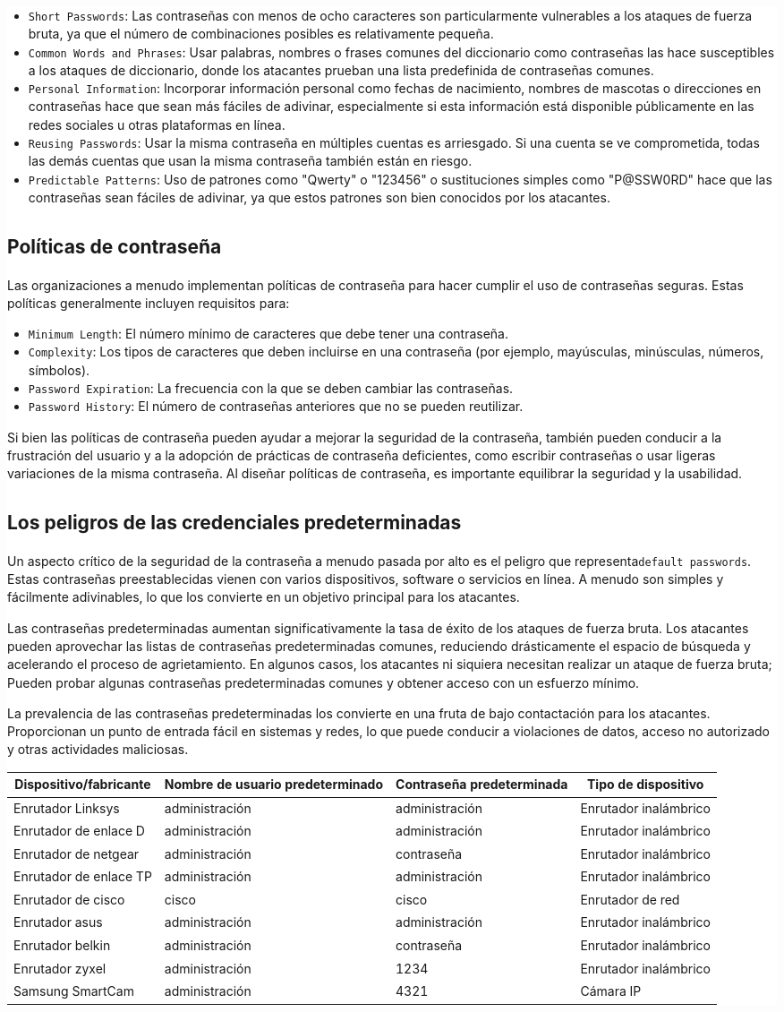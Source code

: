 - `Short Passwords`: Las contraseñas con menos de ocho caracteres son particularmente vulnerables a los ataques de fuerza bruta, ya que el número de combinaciones posibles es relativamente pequeña.
- `Common Words and Phrases`: Usar palabras, nombres o frases comunes del diccionario como contraseñas las hace susceptibles a los ataques de diccionario, donde los atacantes prueban una lista predefinida de contraseñas comunes.
- `Personal Information`: Incorporar información personal como fechas de nacimiento, nombres de mascotas o direcciones en contraseñas hace que sean más fáciles de adivinar, especialmente si esta información está disponible públicamente en las redes sociales u otras plataformas en línea.
- `Reusing Passwords`: Usar la misma contraseña en múltiples cuentas es arriesgado. Si una cuenta se ve comprometida, todas las demás cuentas que usan la misma contraseña también están en riesgo.
- `Predictable Patterns`: Uso de patrones como "Qwerty" o "123456" o sustituciones simples como "P@SSW0RD" hace que las contraseñas sean fáciles de adivinar, ya que estos patrones son bien conocidos por los atacantes.

## Políticas de contraseña

Las organizaciones a menudo implementan políticas de contraseña para hacer cumplir el uso de contraseñas seguras. Estas políticas generalmente incluyen requisitos para:

- `Minimum Length`: El número mínimo de caracteres que debe tener una contraseña.
- `Complexity`: Los tipos de caracteres que deben incluirse en una contraseña (por ejemplo, mayúsculas, minúsculas, números, símbolos).
- `Password Expiration`: La frecuencia con la que se deben cambiar las contraseñas.
- `Password History`: El número de contraseñas anteriores que no se pueden reutilizar.

Si bien las políticas de contraseña pueden ayudar a mejorar la seguridad de la contraseña, también pueden conducir a la frustración del usuario y a la adopción de prácticas de contraseña deficientes, como escribir contraseñas o usar ligeras variaciones de la misma contraseña. Al diseñar políticas de contraseña, es importante equilibrar la seguridad y la usabilidad.

## Los peligros de las credenciales predeterminadas

Un aspecto crítico de la seguridad de la contraseña a menudo pasada por alto es el peligro que representa`default passwords`. Estas contraseñas preestablecidas vienen con varios dispositivos, software o servicios en línea. A menudo son simples y fácilmente adivinables, lo que los convierte en un objetivo principal para los atacantes.

Las contraseñas predeterminadas aumentan significativamente la tasa de éxito de los ataques de fuerza bruta. Los atacantes pueden aprovechar las listas de contraseñas predeterminadas comunes, reduciendo drásticamente el espacio de búsqueda y acelerando el proceso de agrietamiento. En algunos casos, los atacantes ni siquiera necesitan realizar un ataque de fuerza bruta; Pueden probar algunas contraseñas predeterminadas comunes y obtener acceso con un esfuerzo mínimo.

La prevalencia de las contraseñas predeterminadas los convierte en una fruta de bajo contactación para los atacantes. Proporcionan un punto de entrada fácil en sistemas y redes, lo que puede conducir a violaciones de datos, acceso no autorizado y otras actividades maliciosas.

|Dispositivo/fabricante|Nombre de usuario predeterminado|Contraseña predeterminada|Tipo de dispositivo|
|---|---|---|---|
|Enrutador Linksys|administración|administración|Enrutador inalámbrico|
|Enrutador de enlace D|administración|administración|Enrutador inalámbrico|
|Enrutador de netgear|administración|contraseña|Enrutador inalámbrico|
|Enrutador de enlace TP|administración|administración|Enrutador inalámbrico|
|Enrutador de cisco|cisco|cisco|Enrutador de red|
|Enrutador asus|administración|administración|Enrutador inalámbrico|
|Enrutador belkin|administración|contraseña|Enrutador inalámbrico|
|Enrutador zyxel|administración|1234|Enrutador inalámbrico|
|Samsung SmartCam|administración|4321|Cámara IP|